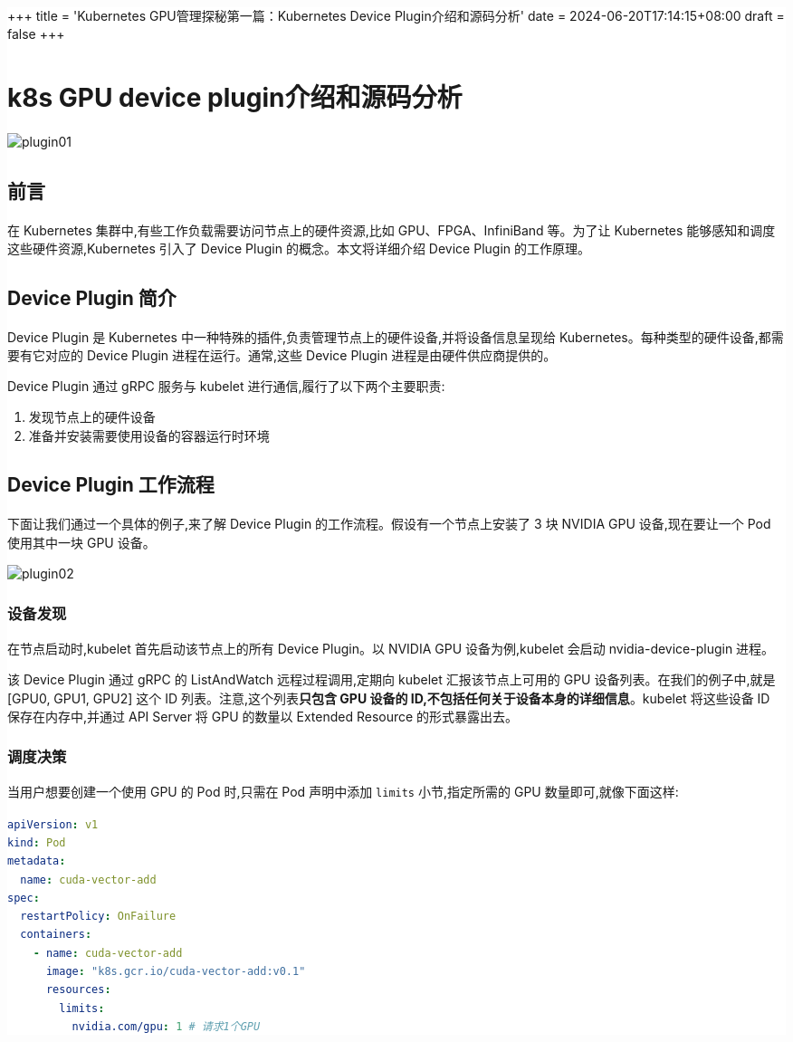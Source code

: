 +++
title = 'Kubernetes GPU管理探秘第一篇：Kubernetes Device Plugin介绍和源码分析'
date = 2024-06-20T17:14:15+08:00
draft = false
+++

# k8s GPU device plugin介绍和源码分析

![plugin01](/pics/plugin01.png)

## 前言

在 Kubernetes 集群中,有些工作负载需要访问节点上的硬件资源,比如 GPU、FPGA、InfiniBand 等。为了让 Kubernetes 能够感知和调度这些硬件资源,Kubernetes 引入了 Device Plugin 的概念。本文将详细介绍 Device Plugin 的工作原理。

## Device Plugin 简介

Device Plugin 是 Kubernetes 中一种特殊的插件,负责管理节点上的硬件设备,并将设备信息呈现给 Kubernetes。每种类型的硬件设备,都需要有它对应的 Device Plugin 进程在运行。通常,这些 Device Plugin 进程是由硬件供应商提供的。

Device Plugin 通过 gRPC 服务与 kubelet 进行通信,履行了以下两个主要职责:

1. 发现节点上的硬件设备
2. 准备并安装需要使用设备的容器运行时环境

## Device Plugin 工作流程

下面让我们通过一个具体的例子,来了解 Device Plugin 的工作流程。假设有一个节点上安装了 3 块 NVIDIA GPU 设备,现在要让一个 Pod 使用其中一块 GPU 设备。

![plugin02](/pics/plugin02.png)

### 设备发现

在节点启动时,kubelet 首先启动该节点上的所有 Device Plugin。以 NVIDIA GPU 设备为例,kubelet 会启动 nvidia-device-plugin 进程。

该 Device Plugin 通过 gRPC 的 ListAndWatch 远程过程调用,定期向 kubelet 汇报该节点上可用的 GPU 设备列表。在我们的例子中,就是 [GPU0, GPU1, GPU2] 这个 ID 列表。注意,这个列表**只包含 GPU 设备的 ID,不包括任何关于设备本身的详细信息**。kubelet 将这些设备 ID 保存在内存中,并通过 API Server 将 GPU 的数量以 Extended Resource 的形式暴露出去。

### 调度决策

当用户想要创建一个使用 GPU 的 Pod 时,只需在 Pod 声明中添加 `limits` 小节,指定所需的 GPU 数量即可,就像下面这样:

```yaml
apiVersion: v1
kind: Pod
metadata:
  name: cuda-vector-add
spec:
  restartPolicy: OnFailure
  containers:
    - name: cuda-vector-add
      image: "k8s.gcr.io/cuda-vector-add:v0.1"
      resources:
        limits:
          nvidia.com/gpu: 1 # 请求1个GPU

```
